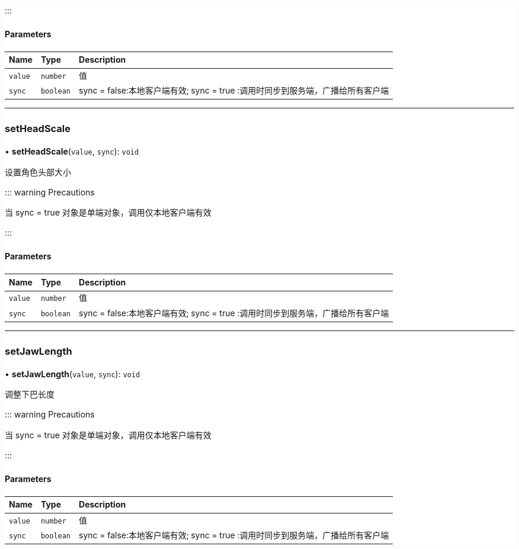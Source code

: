 :::


#### Parameters

| Name | Type | Description |
| :------ | :------ | :------ |
| `value` | `number` | 值 |
| `sync` | `boolean` | sync = false:本地客户端有效; sync = true :调用时同步到服务端，广播给所有客户端 |


___

### setHeadScale <Score text="setHeadScale" /> 

• **setHeadScale**(`value`, `sync`): `void` <Badge type="tip" text="other" /> <Badge type="tip" text="other" />

设置角色头部大小


::: warning Precautions

当 sync = true 对象是单端对象，调用仅本地客户端有效

:::


#### Parameters

| Name | Type | Description |
| :------ | :------ | :------ |
| `value` | `number` | 值 |
| `sync` | `boolean` | sync = false:本地客户端有效; sync = true :调用时同步到服务端，广播给所有客户端 |


___

### setJawLength <Score text="setJawLength" /> 

• **setJawLength**(`value`, `sync`): `void` <Badge type="tip" text="other" />

调整下巴长度

::: warning Precautions

当 sync = true 对象是单端对象，调用仅本地客户端有效

:::


#### Parameters

| Name | Type | Description |
| :------ | :------ | :------ |
| `value` | `number` | 值 |
| `sync` | `boolean` | sync = false:本地客户端有效; sync = true :调用时同步到服务端，广播给所有客户端 |
